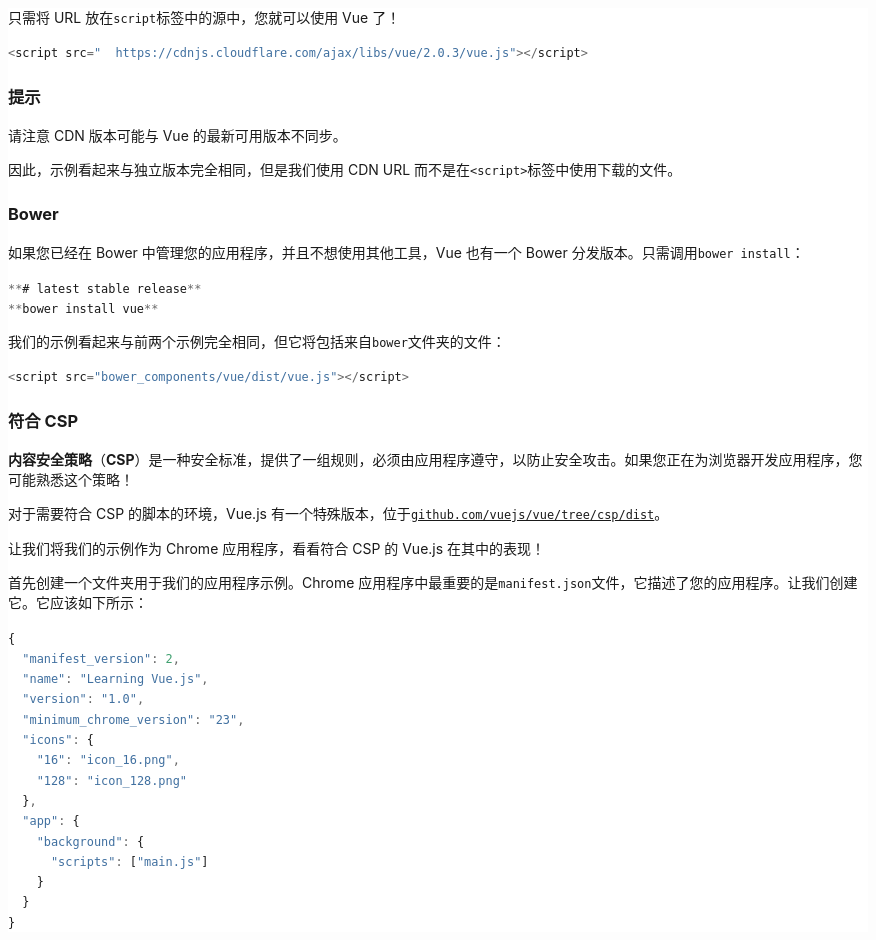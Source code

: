 只需将 URL 放在`script`标签中的源中，您就可以使用 Vue 了！

```js
<script src="  https://cdnjs.cloudflare.com/ajax/libs/vue/2.0.3/vue.js"></script> 

```

### 提示

请注意 CDN 版本可能与 Vue 的最新可用版本不同步。

因此，示例看起来与独立版本完全相同，但是我们使用 CDN URL 而不是在`<script>`标签中使用下载的文件。

### Bower

如果您已经在 Bower 中管理您的应用程序，并且不想使用其他工具，Vue 也有一个 Bower 分发版本。只需调用`bower install`：

```js
**# latest stable release**
**bower install vue**

```

我们的示例看起来与前两个示例完全相同，但它将包括来自`bower`文件夹的文件：

```js
<script src="bower_components/vue/dist/vue.js"></script> 

```

### 符合 CSP

**内容安全策略**（**CSP**）是一种安全标准，提供了一组规则，必须由应用程序遵守，以防止安全攻击。如果您正在为浏览器开发应用程序，您可能熟悉这个策略！

对于需要符合 CSP 的脚本的环境，Vue.js 有一个特殊版本，位于[`github.com/vuejs/vue/tree/csp/dist`](https://github.com/vuejs/vue/tree/csp/dist)。

让我们将我们的示例作为 Chrome 应用程序，看看符合 CSP 的 Vue.js 在其中的表现！

首先创建一个文件夹用于我们的应用程序示例。Chrome 应用程序中最重要的是`manifest.json`文件，它描述了您的应用程序。让我们创建它。它应该如下所示：

```js
{ 
  "manifest_version": 2, 
  "name": "Learning Vue.js", 
  "version": "1.0", 
  "minimum_chrome_version": "23", 
  "icons": { 
    "16": "icon_16.png", 
    "128": "icon_128.png" 
  }, 
  "app": { 
    "background": { 
      "scripts": ["main.js"] 
    } 
  } 
} 

```

